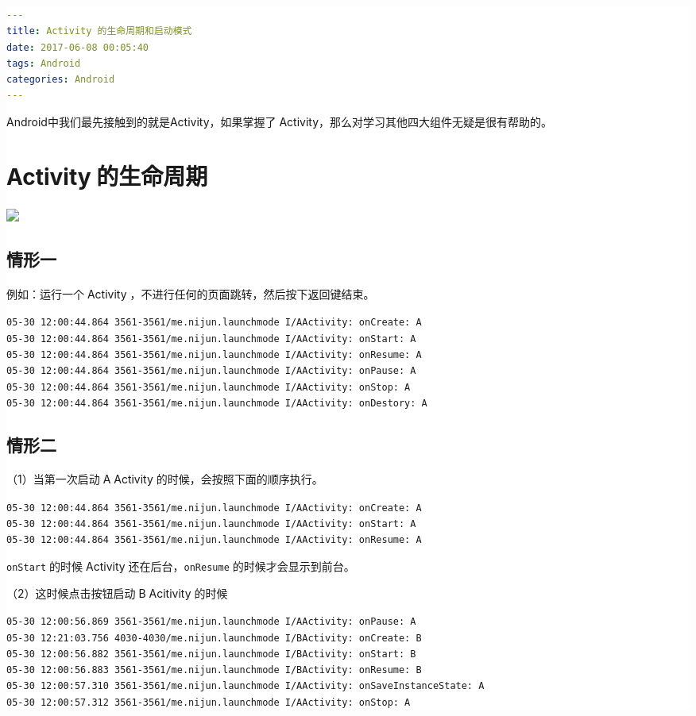```yaml
---
title: Activity 的生命周期和启动模式
date: 2017-06-08 00:05:40
tags: Android
categories: Android
---
```






Android中我们最先接触到的就是Activity，如果掌握了 Activity，那么对学习其他四大组件无疑是很有帮助的。





# Activity 的生命周期



![](http://osoa5juml.bkt.clouddn.com/image/site/1499949623365.png)

## 情形一

例如：运行一个 Activity ，不进行任何的页面跳转，然后按下返回键结束。

```shell
05-30 12:00:44.864 3561-3561/me.nijun.launchmode I/AActivity: onCreate: A
05-30 12:00:44.864 3561-3561/me.nijun.launchmode I/AActivity: onStart: A
05-30 12:00:44.864 3561-3561/me.nijun.launchmode I/AActivity: onResume: A
05-30 12:00:44.864 3561-3561/me.nijun.launchmode I/AActivity: onPause: A
05-30 12:00:44.864 3561-3561/me.nijun.launchmode I/AActivity: onStop: A
05-30 12:00:44.864 3561-3561/me.nijun.launchmode I/AActivity: onDestory: A
```

## 情形二

（1）当第一次启动 A Activity 的时候，会按照下面的顺序执行。

```shell
05-30 12:00:44.864 3561-3561/me.nijun.launchmode I/AActivity: onCreate: A
05-30 12:00:44.864 3561-3561/me.nijun.launchmode I/AActivity: onStart: A
05-30 12:00:44.864 3561-3561/me.nijun.launchmode I/AActivity: onResume: A
```

`onStart` 的时候 Activity 还在后台，`onResume` 的时候才会显示到前台。



（2）这时候点击按钮启动 B Acitivity 的时候

```Shell
05-30 12:00:56.869 3561-3561/me.nijun.launchmode I/AActivity: onPause: A
05-30 12:21:03.756 4030-4030/me.nijun.launchmode I/BActivity: onCreate: B
05-30 12:00:56.882 3561-3561/me.nijun.launchmode I/BActivity: onStart: B
05-30 12:00:56.883 3561-3561/me.nijun.launchmode I/BActivity: onResume: B
05-30 12:00:57.310 3561-3561/me.nijun.launchmode I/AActivity: onSaveInstanceState: A
05-30 12:00:57.312 3561-3561/me.nijun.launchmode I/AActivity: onStop: A
```
